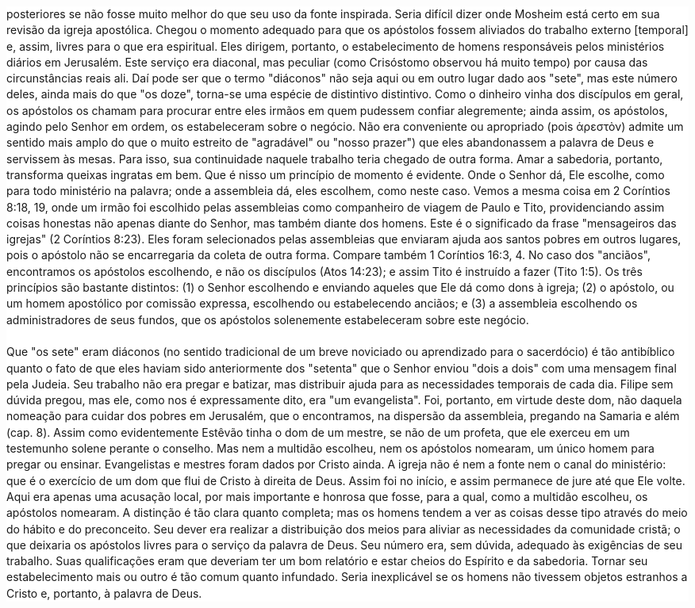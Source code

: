 posteriores se não fosse muito melhor do que seu uso da fonte inspirada.
Seria difícil dizer onde Mosheim está certo em sua revisão da igreja
apostólica. Chegou o momento adequado para que os apóstolos fossem
aliviados do trabalho externo \[temporal\] e, assim, livres para o que
era espiritual. Eles dirigem, portanto, o estabelecimento de homens
responsáveis pelos ministérios diários em Jerusalém. Este serviço era
diaconal, mas peculiar (como Crisóstomo observou há muito tempo) por
causa das circunstâncias reais ali. Daí pode ser que o termo
\"diáconos\" não seja aqui ou em outro lugar dado aos \"sete\", mas este
número deles, ainda mais do que \"os doze\", torna-se uma espécie de
distintivo distintivo. Como o dinheiro vinha dos discípulos em geral, os
apóstolos os chamam para procurar entre eles irmãos em quem pudessem
confiar alegremente; ainda assim, os apóstolos, agindo pelo Senhor em
ordem, os estabeleceram sobre o negócio. Não era conveniente ou
apropriado (pois ἁρεστὸν) admite um sentido mais amplo do que o muito
estreito de \"agradável\" ou \"nosso prazer\") que eles abandonassem a
palavra de Deus e servissem às mesas. Para isso, sua continuidade
naquele trabalho teria chegado de outra forma. Amar a sabedoria,
portanto, transforma queixas ingratas em bem. Que é nisso um princípio
de momento é evidente. Onde o Senhor dá, Ele escolhe, como para todo
ministério na palavra; onde a assembleia dá, eles escolhem, como neste
caso. Vemos a mesma coisa em 2 Coríntios 8:18, 19, onde um irmão foi
escolhido pelas assembleias como companheiro de viagem de Paulo e Tito,
providenciando assim coisas honestas não apenas diante do Senhor, mas
também diante dos homens. Este é o significado da frase \"mensageiros
das igrejas\" (2 Coríntios 8:23). Eles foram selecionados pelas
assembleias que enviaram ajuda aos santos pobres em outros lugares, pois
o apóstolo não se encarregaria da coleta de outra forma. Compare também
1 Coríntios 16:3, 4. No caso dos \"anciãos\", encontramos os apóstolos
escolhendo, e não os discípulos (Atos 14:23); e assim Tito é instruído a
fazer (Tito 1:5). Os três princípios são bastante distintos: (1) o
Senhor escolhendo e enviando aqueles que Ele dá como dons à igreja; (2)
o apóstolo, ou um homem apostólico por comissão expressa, escolhendo ou
estabelecendo anciãos; e (3) a assembleia escolhendo os administradores
de seus fundos, que os apóstolos solenemente estabeleceram sobre este
negócio.\
\
Que \"os sete\" eram diáconos (no sentido tradicional de um breve
noviciado ou aprendizado para o sacerdócio) é tão antibíblico quanto o
fato de que eles haviam sido anteriormente dos \"setenta\" que o Senhor
enviou \"dois a dois\" com uma mensagem final pela Judeia. Seu trabalho
não era pregar e batizar, mas distribuir ajuda para as necessidades
temporais de cada dia. Filipe sem dúvida pregou, mas ele, como nos é
expressamente dito, era \"um evangelista\". Foi, portanto, em virtude
deste dom, não daquela nomeação para cuidar dos pobres em Jerusalém, que
o encontramos, na dispersão da assembleia, pregando na Samaria e além
(cap. 8). Assim como evidentemente Estêvão tinha o dom de um mestre, se
não de um profeta, que ele exerceu em um testemunho solene perante o
conselho. Mas nem a multidão escolheu, nem os apóstolos nomearam, um
único homem para pregar ou ensinar. Evangelistas e mestres foram dados
por Cristo ainda. A igreja não é nem a fonte nem o canal do ministério:
que é o exercício de um dom que flui de Cristo à direita de Deus. Assim
foi no início, e assim permanece de jure até que Ele volte. Aqui era
apenas uma acusação local, por mais importante e honrosa que fosse, para
a qual, como a multidão escolheu, os apóstolos nomearam. A distinção é
tão clara quanto completa; mas os homens tendem a ver as coisas desse
tipo através do meio do hábito e do preconceito. Seu dever era realizar
a distribuição dos meios para aliviar as necessidades da comunidade
cristã; o que deixaria os apóstolos livres para o serviço da palavra de
Deus. Seu número era, sem dúvida, adequado às exigências de seu
trabalho. Suas qualificações eram que deveriam ter um bom relatório e
estar cheios do Espírito e da sabedoria. Tornar seu estabelecimento mais
ou outro é tão comum quanto infundado. Seria inexplicável se os homens
não tivessem objetos estranhos a Cristo e, portanto, à palavra de Deus.